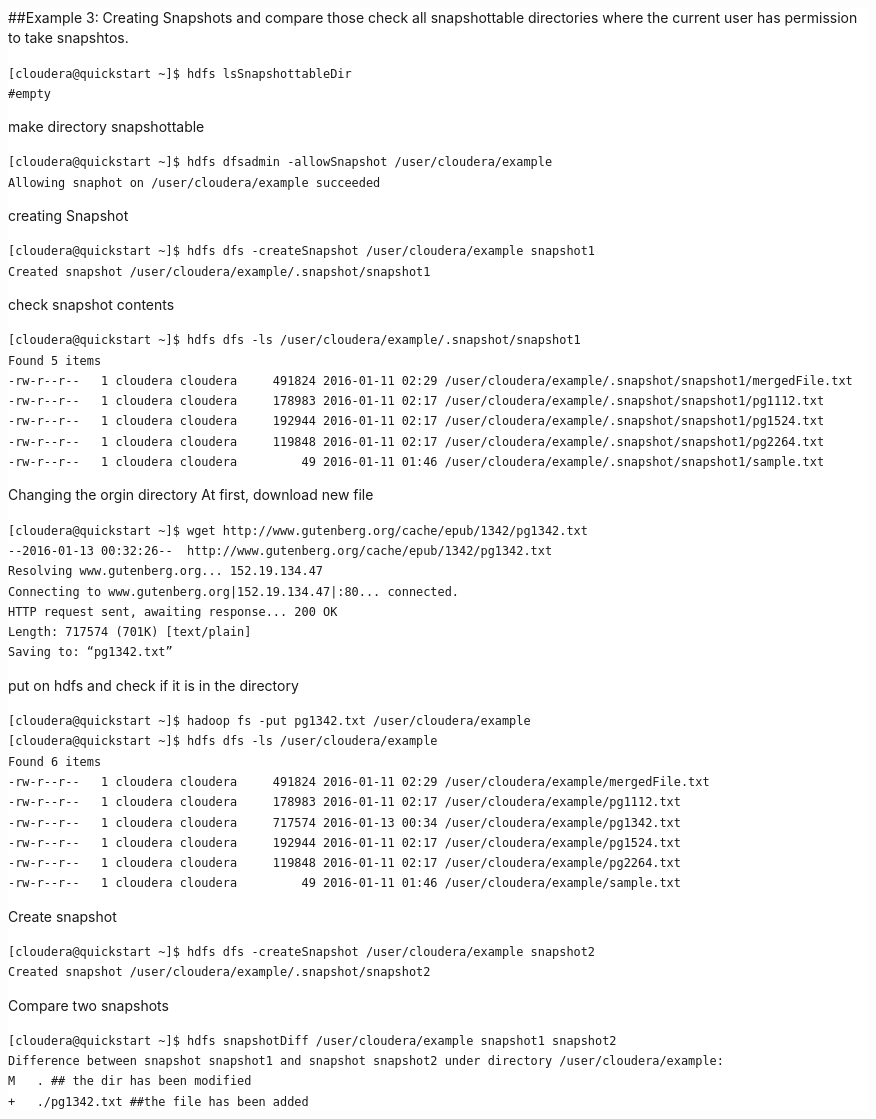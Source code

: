 ##Example 3: Creating Snapshots and compare those
check all snapshottable directories where the current user has permission to take snapshtos. 
```
[cloudera@quickstart ~]$ hdfs lsSnapshottableDir
#empty
```
make directory snapshottable
```
[cloudera@quickstart ~]$ hdfs dfsadmin -allowSnapshot /user/cloudera/example
Allowing snaphot on /user/cloudera/example succeeded
```
creating Snapshot
```
[cloudera@quickstart ~]$ hdfs dfs -createSnapshot /user/cloudera/example snapshot1
Created snapshot /user/cloudera/example/.snapshot/snapshot1
```
check snapshot contents
```
[cloudera@quickstart ~]$ hdfs dfs -ls /user/cloudera/example/.snapshot/snapshot1
Found 5 items
-rw-r--r--   1 cloudera cloudera     491824 2016-01-11 02:29 /user/cloudera/example/.snapshot/snapshot1/mergedFile.txt
-rw-r--r--   1 cloudera cloudera     178983 2016-01-11 02:17 /user/cloudera/example/.snapshot/snapshot1/pg1112.txt
-rw-r--r--   1 cloudera cloudera     192944 2016-01-11 02:17 /user/cloudera/example/.snapshot/snapshot1/pg1524.txt
-rw-r--r--   1 cloudera cloudera     119848 2016-01-11 02:17 /user/cloudera/example/.snapshot/snapshot1/pg2264.txt
-rw-r--r--   1 cloudera cloudera         49 2016-01-11 01:46 /user/cloudera/example/.snapshot/snapshot1/sample.txt
```
Changing the orgin directory
At first, download new file
```
[cloudera@quickstart ~]$ wget http://www.gutenberg.org/cache/epub/1342/pg1342.txt
--2016-01-13 00:32:26--  http://www.gutenberg.org/cache/epub/1342/pg1342.txt
Resolving www.gutenberg.org... 152.19.134.47
Connecting to www.gutenberg.org|152.19.134.47|:80... connected.
HTTP request sent, awaiting response... 200 OK
Length: 717574 (701K) [text/plain]
Saving to: “pg1342.txt”
```
put on hdfs and check if it is in the directory
```
[cloudera@quickstart ~]$ hadoop fs -put pg1342.txt /user/cloudera/example
[cloudera@quickstart ~]$ hdfs dfs -ls /user/cloudera/example
Found 6 items
-rw-r--r--   1 cloudera cloudera     491824 2016-01-11 02:29 /user/cloudera/example/mergedFile.txt
-rw-r--r--   1 cloudera cloudera     178983 2016-01-11 02:17 /user/cloudera/example/pg1112.txt
-rw-r--r--   1 cloudera cloudera     717574 2016-01-13 00:34 /user/cloudera/example/pg1342.txt
-rw-r--r--   1 cloudera cloudera     192944 2016-01-11 02:17 /user/cloudera/example/pg1524.txt
-rw-r--r--   1 cloudera cloudera     119848 2016-01-11 02:17 /user/cloudera/example/pg2264.txt
-rw-r--r--   1 cloudera cloudera         49 2016-01-11 01:46 /user/cloudera/example/sample.txt
```
Create snapshot
```
[cloudera@quickstart ~]$ hdfs dfs -createSnapshot /user/cloudera/example snapshot2
Created snapshot /user/cloudera/example/.snapshot/snapshot2
```
Compare two snapshots
```
[cloudera@quickstart ~]$ hdfs snapshotDiff /user/cloudera/example snapshot1 snapshot2
Difference between snapshot snapshot1 and snapshot snapshot2 under directory /user/cloudera/example:
M	. ## the dir has been modified
+	./pg1342.txt ##the file has been added
```